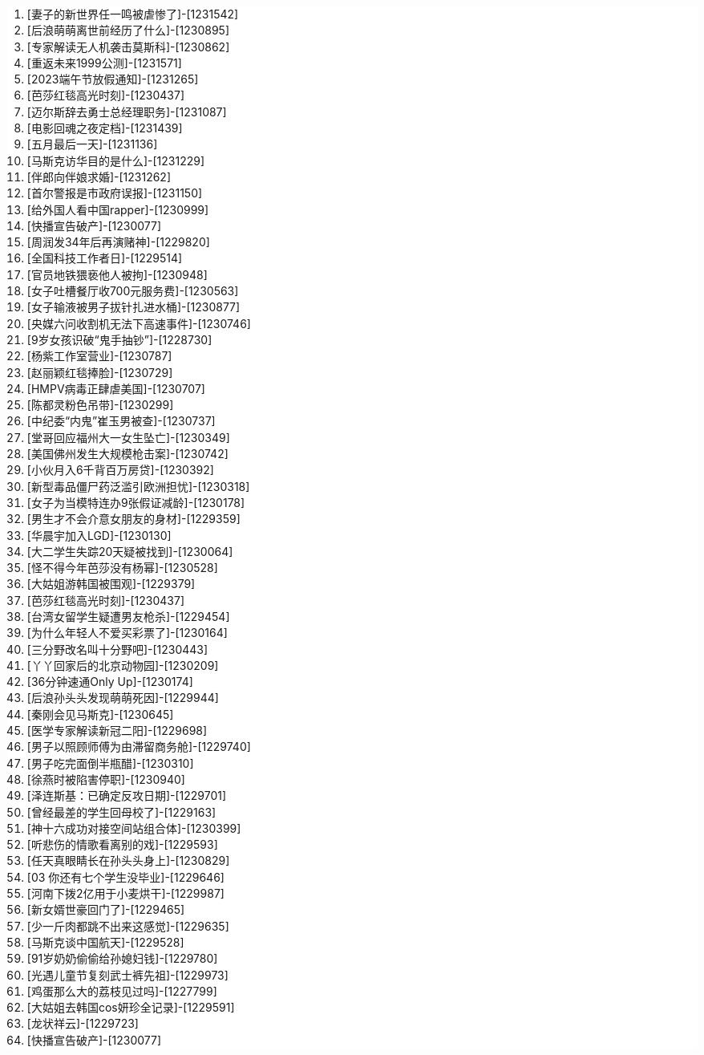 1. [妻子的新世界任一鸣被虐惨了]-[1231542]
1. [后浪萌萌离世前经历了什么]-[1230895]
1. [专家解读无人机袭击莫斯科]-[1230862]
1. [重返未来1999公测]-[1231571]
1. [2023端午节放假通知]-[1231265]
1. [芭莎红毯高光时刻]-[1230437]
1. [迈尔斯辞去勇士总经理职务]-[1231087]
1. [电影回魂之夜定档]-[1231439]
1. [五月最后一天]-[1231136]
1. [马斯克访华目的是什么]-[1231229]
1. [伴郎向伴娘求婚]-[1231262]
1. [首尔警报是市政府误报]-[1231150]
1. [给外国人看中国rapper]-[1230999]
1. [快播宣告破产]-[1230077]
1. [周润发34年后再演赌神]-[1229820]
1. [全国科技工作者日]-[1229514]
1. [官员地铁猥亵他人被拘]-[1230948]
1. [女子吐槽餐厅收700元服务费]-[1230563]
1. [女子输液被男子拔针扎进水桶]-[1230877]
1. [央媒六问收割机无法下高速事件]-[1230746]
1. [9岁女孩识破“鬼手抽钞”]-[1228730]
1. [杨紫工作室营业]-[1230787]
1. [赵丽颖红毯捧脸]-[1230729]
1. [HMPV病毒正肆虐美国]-[1230707]
1. [陈都灵粉色吊带]-[1230299]
1. [中纪委“内鬼”崔玉男被查]-[1230737]
1. [堂哥回应福州大一女生坠亡]-[1230349]
1. [美国佛州发生大规模枪击案]-[1230742]
1. [小伙月入6千背百万房贷]-[1230392]
1. [新型毒品僵尸药泛滥引欧洲担忧]-[1230318]
1. [女子为当模特连办9张假证减龄]-[1230178]
1. [男生才不会介意女朋友的身材]-[1229359]
1. [华晨宇加入LGD]-[1230130]
1. [大二学生失踪20天疑被找到]-[1230064]
1. [怪不得今年芭莎没有杨幂]-[1230528]
1. [大姑姐游韩国被围观]-[1229379]
1. [芭莎红毯高光时刻]-[1230437]
1. [台湾女留学生疑遭男友枪杀]-[1229454]
1. [为什么年轻人不爱买彩票了]-[1230164]
1. [三分野改名叫十分野吧]-[1230443]
1. [丫丫回家后的北京动物园]-[1230209]
1. [36分钟速通Only Up]-[1230174]
1. [后浪孙头头发现萌萌死因]-[1229944]
1. [秦刚会见马斯克]-[1230645]
1. [医学专家解读新冠二阳]-[1229698]
1. [男子以照顾师傅为由滞留商务舱]-[1229740]
1. [男子吃完面倒半瓶醋]-[1230310]
1. [徐燕时被陷害停职]-[1230940]
1. [泽连斯基：已确定反攻日期]-[1229701]
1. [曾经最差的学生回母校了]-[1229163]
1. [神十六成功对接空间站组合体]-[1230399]
1. [听悲伤的情歌看离别的戏]-[1229593]
1. [任天真眼睛长在孙头头身上]-[1230829]
1. [03 你还有七个学生没毕业]-[1229646]
1. [河南下拨2亿用于小麦烘干]-[1229987]
1. [新女婿世豪回门了]-[1229465]
1. [少一斤肉都跳不出来这感觉]-[1229635]
1. [马斯克谈中国航天]-[1229528]
1. [91岁奶奶偷偷给孙媳妇钱]-[1229780]
1. [光遇儿童节复刻武士裤先祖]-[1229973]
1. [鸡蛋那么大的荔枝见过吗]-[1227799]
1. [大姑姐去韩国cos妍珍全记录]-[1229591]
1. [龙状祥云]-[1229723]
1. [快播宣告破产]-[1230077]